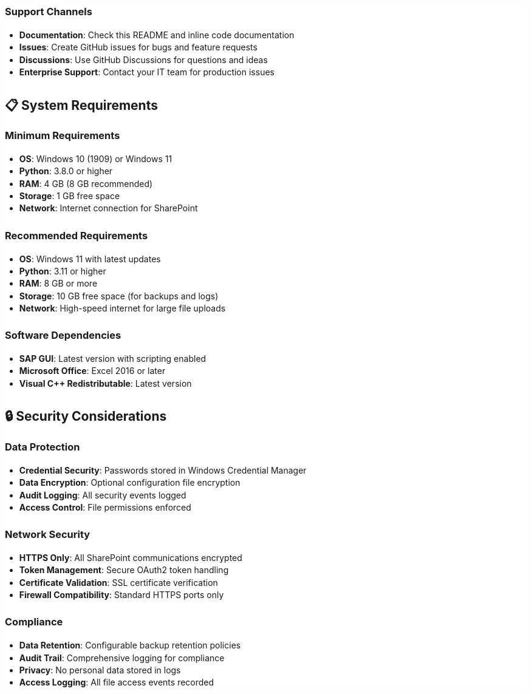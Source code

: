 ### Support Channels

- **Documentation**: Check this README and inline code documentation
- **Issues**: Create GitHub issues for bugs and feature requests
- **Discussions**: Use GitHub Discussions for questions and ideas
- **Enterprise Support**: Contact your IT team for production issues

## 📋 System Requirements

### Minimum Requirements
- **OS**: Windows 10 (1909) or Windows 11
- **Python**: 3.8.0 or higher
- **RAM**: 4 GB (8 GB recommended)
- **Storage**: 1 GB free space
- **Network**: Internet connection for SharePoint

### Recommended Requirements
- **OS**: Windows 11 with latest updates
- **Python**: 3.11 or higher
- **RAM**: 8 GB or more
- **Storage**: 10 GB free space (for backups and logs)
- **Network**: High-speed internet for large file uploads

### Software Dependencies
- **SAP GUI**: Latest version with scripting enabled
- **Microsoft Office**: Excel 2016 or later
- **Visual C++ Redistributable**: Latest version

## 🔒 Security Considerations

### Data Protection
- **Credential Security**: Passwords stored in Windows Credential Manager
- **Data Encryption**: Optional configuration file encryption
- **Audit Logging**: All security events logged
- **Access Control**: File permissions enforced

### Network Security
- **HTTPS Only**: All SharePoint communications encrypted
- **Token Management**: Secure OAuth2 token handling
- **Certificate Validation**: SSL certificate verification
- **Firewall Compatibility**: Standard HTTPS ports only

### Compliance
- **Data Retention**: Configurable backup retention policies
- **Audit Trail**: Comprehensive logging for compliance
- **Privacy**: No personal data stored in logs
- **Access Logging**: All file access events recorded
